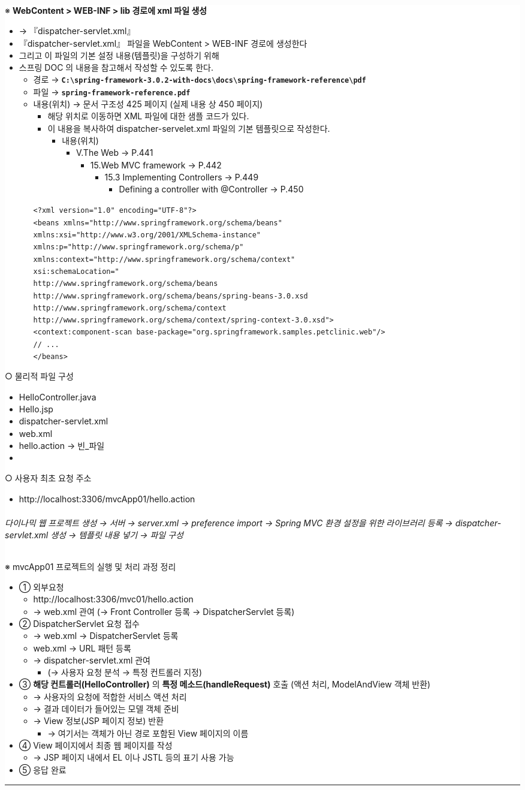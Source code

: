 ※ **WebContent > WEB-INF > lib 경로에 xml 파일 생성**
   - → 『dispatcher-servlet.xml』
   - 『dispatcher-servlet.xml』 파일을 WebContent > WEB-INF 경로에 생성한다
   - 그리고 이 파일의 기본 설정 내용(템플릿)을 구성하기 위해
   - 스프링 DOC 의 내용을 참고해서 작성할 수 있도록 한다.
     - 경로       →  **```C:\spring-framework-3.0.2-with-docs\docs\spring-framework-reference\pdf```**
     - 파일       →  **```spring-framework-reference.pdf```**
     - 내용(위치) →  문서 구조성 425 페이지 (실제 내용 상 450 페이지)
       - 해당 위치로 이동하면 XML 파일에 대한 샘플 코드가 있다.
       -    이 내용을 복사하여 dispatcher-servelet.xml 파일의 기본 템플릿으로 작성한다.
            - 내용(위치)
              - V.The Web → P.441
                - 15.Web MVC framework → P.442
                  - 15.3 Implementing Controllers → P.449
                    - Defining a controller with @Controller → P.450
         ```
         <?xml version="1.0" encoding="UTF-8"?>
         <beans xmlns="http://www.springframework.org/schema/beans"
         xmlns:xsi="http://www.w3.org/2001/XMLSchema-instance"
         xmlns:p="http://www.springframework.org/schema/p"
         xmlns:context="http://www.springframework.org/schema/context"
         xsi:schemaLocation="
         http://www.springframework.org/schema/beans
         http://www.springframework.org/schema/beans/spring-beans-3.0.xsd
         http://www.springframework.org/schema/context
         http://www.springframework.org/schema/context/spring-context-3.0.xsd">
         <context:component-scan base-package="org.springframework.samples.petclinic.web"/>
         // ...
         </beans>
         ```

○ 물리적 파일 구성
   - HelloController.java
   - Hello.jsp
   - dispatcher-servlet.xml
   - web.xml
   - hello.action → 빈_파일
   - 
○ 사용자 최초 요청 주소 
   - http://localhost:3306/mvcApp01/hello.action

###### 다이나믹 웹 프로젝트 생성 → 서버 → server.xml → preference import → Spring MVC 환경 설정을 위한 라이브러리 등록 → dispatcher-servlet.xml 생성 → 템플릿 내용 넣기 → 파일 구성


※ mvcApp01 프로젝트의 실행 및 처리 과정 정리
   - ① 외부요청
      - http://localhost:3306/mvc01/hello.action
      - → web.xml 관여
         (→ Front Controller 등록 → DispatcherServlet 등록)
   - ② DispatcherServlet 요청 접수
      - → web.xml → DispatcherServlet 등록
      -   web.xml → URL 패턴 등록        
      - → dispatcher-servlet.xml 관여
         - (→ 사용자 요청 분석 → 특정 컨트롤러 지정)
   - ③ **해당 컨트롤러(HelloController)** 의 **특정 메소드(handleRequest)** 호출 (액션 처리, ModelAndView 객체 반환)
      - → 사용자의 요청에 적합한 서비스 액션 처리
      - → 결과 데이터가 들어있는 모델 객체 준비
      - → View 정보(JSP 페이지 정보) 반환
         - → 여기서는 객체가 아닌 경로 포함된 View 페이지의 이름
   - ④ View 페이지에서 최종 웹 페이지를 작성
      - → JSP 페이지 내에서 EL 이나 JSTL 등의 표기 사용 가능
   - ⑤ 응답 완료
---